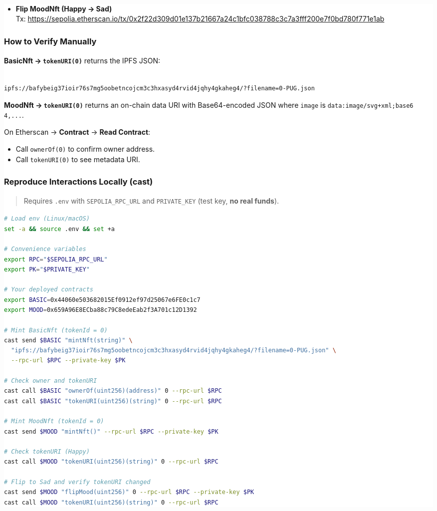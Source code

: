 - **Flip MoodNft (Happy → Sad)**  
  Tx: https://sepolia.etherscan.io/tx/0x2f22d309d01e137b21667a24c1bfc038788c3c7a3fff200e7f0bd780f771e1ab

### How to Verify Manually

**BasicNft → `tokenURI(0)`** returns the IPFS JSON:
```

ipfs://bafybeig37ioir76s7mg5oobetncojcm3c3hxasyd4rvid4jqhy4gkaheg4/?filename=0-PUG.json

````

**MoodNft → `tokenURI(0)`** returns an on-chain data URI with Base64-encoded JSON where
`image` is `data:image/svg+xml;base64,...`.

On Etherscan → **Contract** → **Read Contract**:
- Call `ownerOf(0)` to confirm owner address.
- Call `tokenURI(0)` to see metadata URI.

### Reproduce Interactions Locally (cast)

> Requires `.env` with `SEPOLIA_RPC_URL` and `PRIVATE_KEY` (test key, **no real funds**).

```bash
# Load env (Linux/macOS)
set -a && source .env && set +a

# Convenience variables
export RPC="$SEPOLIA_RPC_URL"
export PK="$PRIVATE_KEY"

# Your deployed contracts
export BASIC=0x44060e503682015Ef0912ef97d25067e6FE0c1c7
export MOOD=0x659A96E8ECba88c79C8edeEab2f3A701c12D1392

# Mint BasicNft (tokenId = 0)
cast send $BASIC "mintNft(string)" \
  "ipfs://bafybeig37ioir76s7mg5oobetncojcm3c3hxasyd4rvid4jqhy4gkaheg4/?filename=0-PUG.json" \
  --rpc-url $RPC --private-key $PK

# Check owner and tokenURI
cast call $BASIC "ownerOf(uint256)(address)" 0 --rpc-url $RPC
cast call $BASIC "tokenURI(uint256)(string)" 0 --rpc-url $RPC

# Mint MoodNft (tokenId = 0)
cast send $MOOD "mintNft()" --rpc-url $RPC --private-key $PK

# Check tokenURI (Happy)
cast call $MOOD "tokenURI(uint256)(string)" 0 --rpc-url $RPC

# Flip to Sad and verify tokenURI changed
cast send $MOOD "flipMood(uint256)" 0 --rpc-url $RPC --private-key $PK
cast call $MOOD "tokenURI(uint256)(string)" 0 --rpc-url $RPC
````
